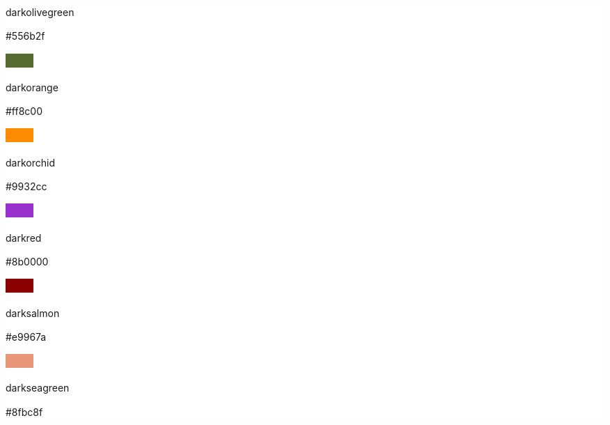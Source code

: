<tr id="row1688219505423"><td class="cellrowborder" valign="top" width="32.71%" headers="mcps1.2.4.1.1 "><p id="p49561934134314"><a name="p49561934134314"></a><a name="p49561934134314"></a>darkolivegreen</p>
</td>
<td class="cellrowborder" valign="top" width="36.44%" headers="mcps1.2.4.1.2 "><p id="p15956123484310"><a name="p15956123484310"></a><a name="p15956123484310"></a>#556b2f</p>
</td>
<td class="cellrowborder" valign="top" width="30.85%" headers="mcps1.2.4.1.3 "><p id="p1768124214488"><a name="p1768124214488"></a><a name="p1768124214488"></a><a name="image1676724254816"></a><a name="image1676724254816"></a><span><img id="image1676724254816" src="figures/darkolivegreen.png"></span></p>
</td>
</tr>
<tr id="row2088285015425"><td class="cellrowborder" valign="top" width="32.71%" headers="mcps1.2.4.1.1 "><p id="p1395683494311"><a name="p1395683494311"></a><a name="p1395683494311"></a>darkorange</p>
</td>
<td class="cellrowborder" valign="top" width="36.44%" headers="mcps1.2.4.1.2 "><p id="p1795693410435"><a name="p1795693410435"></a><a name="p1795693410435"></a>#ff8c00</p>
</td>
<td class="cellrowborder" valign="top" width="30.85%" headers="mcps1.2.4.1.3 "><p id="p166670244913"><a name="p166670244913"></a><a name="p166670244913"></a><a name="image6667112164914"></a><a name="image6667112164914"></a><span><img id="image6667112164914" src="figures/darkorange.png"></span></p>
</td>
</tr>
<tr id="row1288295024213"><td class="cellrowborder" valign="top" width="32.71%" headers="mcps1.2.4.1.1 "><p id="p1495603412438"><a name="p1495603412438"></a><a name="p1495603412438"></a>darkorchid</p>
</td>
<td class="cellrowborder" valign="top" width="36.44%" headers="mcps1.2.4.1.2 "><p id="p5956113414310"><a name="p5956113414310"></a><a name="p5956113414310"></a>#9932cc</p>
</td>
<td class="cellrowborder" valign="top" width="30.85%" headers="mcps1.2.4.1.3 "><p id="p847015159494"><a name="p847015159494"></a><a name="p847015159494"></a><a name="image84701815194914"></a><a name="image84701815194914"></a><span><img id="image84701815194914" src="figures/darkorchid.png"></span></p>
</td>
</tr>
<tr id="row28821750184212"><td class="cellrowborder" valign="top" width="32.71%" headers="mcps1.2.4.1.1 "><p id="p6956153414313"><a name="p6956153414313"></a><a name="p6956153414313"></a>darkred</p>
</td>
<td class="cellrowborder" valign="top" width="36.44%" headers="mcps1.2.4.1.2 "><p id="p1795633416439"><a name="p1795633416439"></a><a name="p1795633416439"></a>#8b0000</p>
</td>
<td class="cellrowborder" valign="top" width="30.85%" headers="mcps1.2.4.1.3 "><p id="p125621025154919"><a name="p125621025154919"></a><a name="p125621025154919"></a><a name="image25612253499"></a><a name="image25612253499"></a><span><img id="image25612253499" src="figures/darkred.png"></span></p>
</td>
</tr>
<tr id="row148831050194219"><td class="cellrowborder" valign="top" width="32.71%" headers="mcps1.2.4.1.1 "><p id="p195613345434"><a name="p195613345434"></a><a name="p195613345434"></a>darksalmon</p>
</td>
<td class="cellrowborder" valign="top" width="36.44%" headers="mcps1.2.4.1.2 "><p id="p13956133415430"><a name="p13956133415430"></a><a name="p13956133415430"></a>#e9967a</p>
</td>
<td class="cellrowborder" valign="top" width="30.85%" headers="mcps1.2.4.1.3 "><p id="p1759415365497"><a name="p1759415365497"></a><a name="p1759415365497"></a><a name="image12594136134919"></a><a name="image12594136134919"></a><span><img id="image12594136134919" src="figures/darksalmon.png"></span></p>
</td>
</tr>
<tr id="row118831750124214"><td class="cellrowborder" valign="top" width="32.71%" headers="mcps1.2.4.1.1 "><p id="p495663413432"><a name="p495663413432"></a><a name="p495663413432"></a>darkseagreen</p>
</td>
<td class="cellrowborder" valign="top" width="36.44%" headers="mcps1.2.4.1.2 "><p id="p49568345431"><a name="p49568345431"></a><a name="p49568345431"></a>#8fbc8f</p>
